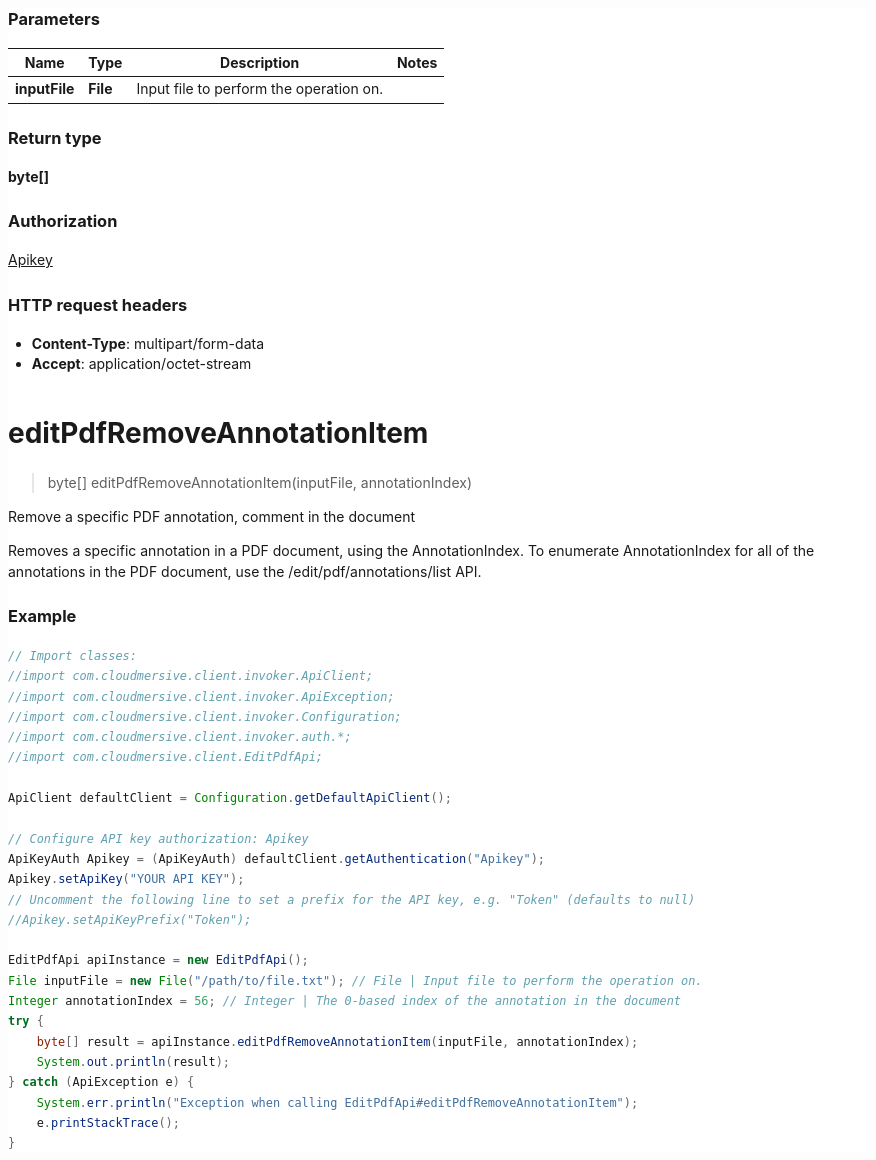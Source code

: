 ### Parameters

Name | Type | Description  | Notes
------------- | ------------- | ------------- | -------------
 **inputFile** | **File**| Input file to perform the operation on. |

### Return type

**byte[]**

### Authorization

[Apikey](../README.md#Apikey)

### HTTP request headers

 - **Content-Type**: multipart/form-data
 - **Accept**: application/octet-stream

<a name="editPdfRemoveAnnotationItem"></a>
# **editPdfRemoveAnnotationItem**
> byte[] editPdfRemoveAnnotationItem(inputFile, annotationIndex)

Remove a specific PDF annotation, comment in the document

Removes a specific annotation in a PDF document, using the AnnotationIndex.  To enumerate AnnotationIndex for all of the annotations in the PDF document, use the /edit/pdf/annotations/list API.

### Example
```java
// Import classes:
//import com.cloudmersive.client.invoker.ApiClient;
//import com.cloudmersive.client.invoker.ApiException;
//import com.cloudmersive.client.invoker.Configuration;
//import com.cloudmersive.client.invoker.auth.*;
//import com.cloudmersive.client.EditPdfApi;

ApiClient defaultClient = Configuration.getDefaultApiClient();

// Configure API key authorization: Apikey
ApiKeyAuth Apikey = (ApiKeyAuth) defaultClient.getAuthentication("Apikey");
Apikey.setApiKey("YOUR API KEY");
// Uncomment the following line to set a prefix for the API key, e.g. "Token" (defaults to null)
//Apikey.setApiKeyPrefix("Token");

EditPdfApi apiInstance = new EditPdfApi();
File inputFile = new File("/path/to/file.txt"); // File | Input file to perform the operation on.
Integer annotationIndex = 56; // Integer | The 0-based index of the annotation in the document
try {
    byte[] result = apiInstance.editPdfRemoveAnnotationItem(inputFile, annotationIndex);
    System.out.println(result);
} catch (ApiException e) {
    System.err.println("Exception when calling EditPdfApi#editPdfRemoveAnnotationItem");
    e.printStackTrace();
}
```
